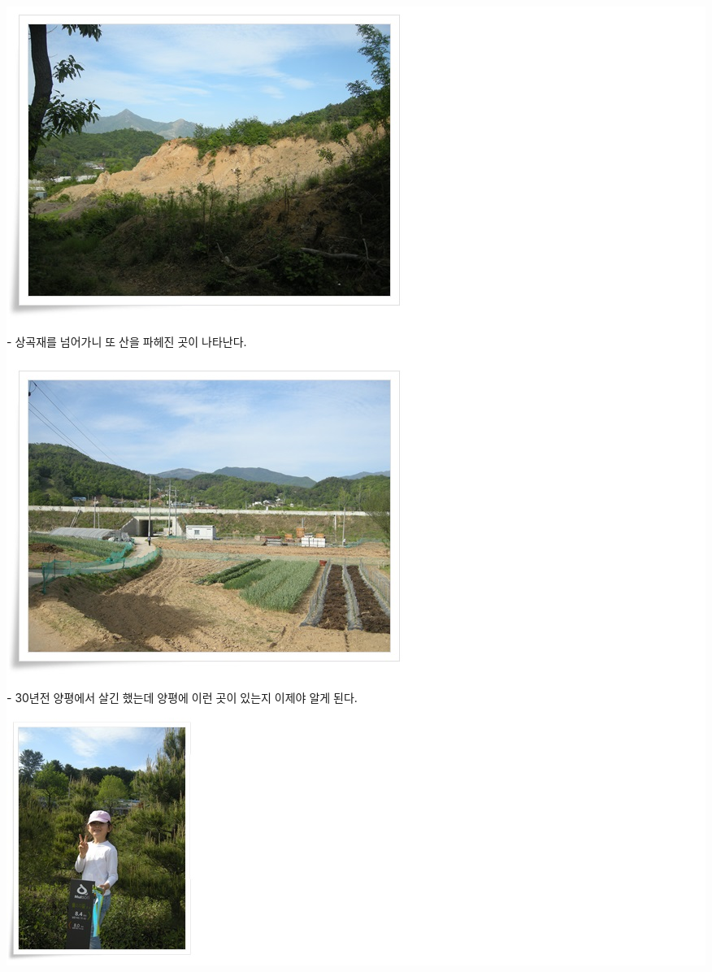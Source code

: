 ![](../pds/201305/20/80/a0109780_519a13ad93652.jpg)

\- 상곡재를 넘어가니 또 산을 파헤진 곳이 나타난다.

![](../pds/201305/20/80/a0109780_519a13af9d04b.jpg)

\- 30년전 양평에서 살긴 했는데 양평에 이런 곳이 있는지 이제야 알게 된다.

![](../pds/201305/20/80/a0109780_519a13aea6376.jpg)
